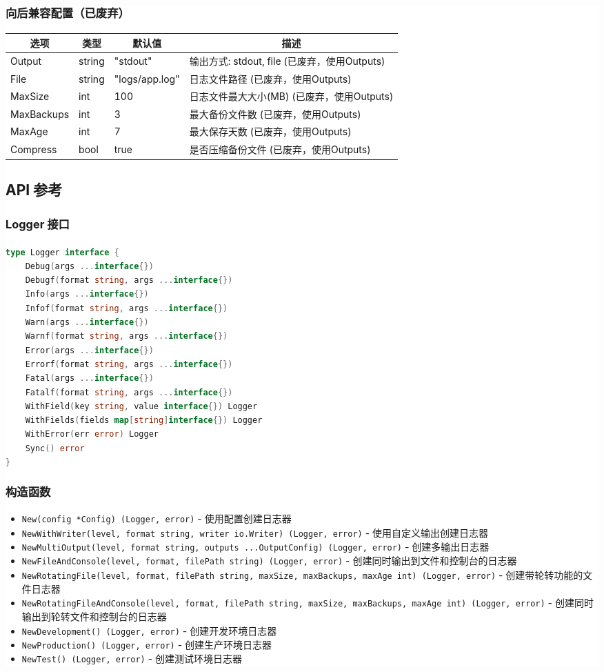 ### 向后兼容配置（已废弃）

| 选项 | 类型 | 默认值 | 描述 |
|------|------|--------|------|
| Output | string | "stdout" | 输出方式: stdout, file (已废弃，使用Outputs) |
| File | string | "logs/app.log" | 日志文件路径 (已废弃，使用Outputs) |
| MaxSize | int | 100 | 日志文件最大大小(MB) (已废弃，使用Outputs) |
| MaxBackups | int | 3 | 最大备份文件数 (已废弃，使用Outputs) |
| MaxAge | int | 7 | 最大保存天数 (已废弃，使用Outputs) |
| Compress | bool | true | 是否压缩备份文件 (已废弃，使用Outputs) |

## API 参考

### Logger 接口

```go
type Logger interface {
    Debug(args ...interface{})
    Debugf(format string, args ...interface{})
    Info(args ...interface{})
    Infof(format string, args ...interface{})
    Warn(args ...interface{})
    Warnf(format string, args ...interface{})
    Error(args ...interface{})
    Errorf(format string, args ...interface{})
    Fatal(args ...interface{})
    Fatalf(format string, args ...interface{})
    WithField(key string, value interface{}) Logger
    WithFields(fields map[string]interface{}) Logger
    WithError(err error) Logger
    Sync() error
}
```

### 构造函数

- `New(config *Config) (Logger, error)` - 使用配置创建日志器
- `NewWithWriter(level, format string, writer io.Writer) (Logger, error)` - 使用自定义输出创建日志器
- `NewMultiOutput(level, format string, outputs ...OutputConfig) (Logger, error)` - 创建多输出日志器
- `NewFileAndConsole(level, format, filePath string) (Logger, error)` - 创建同时输出到文件和控制台的日志器
- `NewRotatingFile(level, format, filePath string, maxSize, maxBackups, maxAge int) (Logger, error)` - 创建带轮转功能的文件日志器
- `NewRotatingFileAndConsole(level, format, filePath string, maxSize, maxBackups, maxAge int) (Logger, error)` - 创建同时输出到轮转文件和控制台的日志器
- `NewDevelopment() (Logger, error)` - 创建开发环境日志器
- `NewProduction() (Logger, error)` - 创建生产环境日志器
- `NewTest() (Logger, error)` - 创建测试环境日志器
